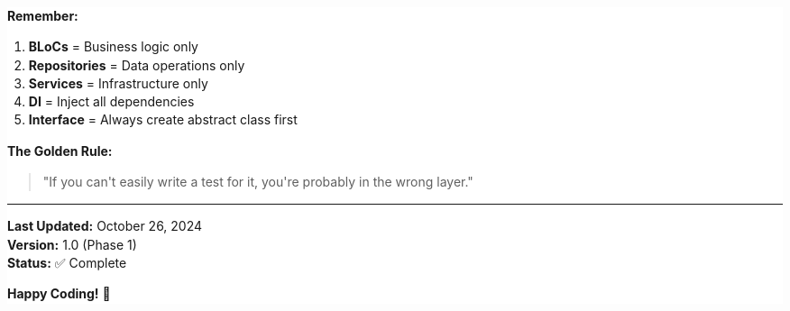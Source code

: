 **Remember:**
1. **BLoCs** = Business logic only
2. **Repositories** = Data operations only
3. **Services** = Infrastructure only
4. **DI** = Inject all dependencies
5. **Interface** = Always create abstract class first

**The Golden Rule:**
> "If you can't easily write a test for it, you're probably in the wrong layer."

---

**Last Updated:** October 26, 2024  
**Version:** 1.0 (Phase 1)  
**Status:** ✅ Complete

**Happy Coding!** 🚀


